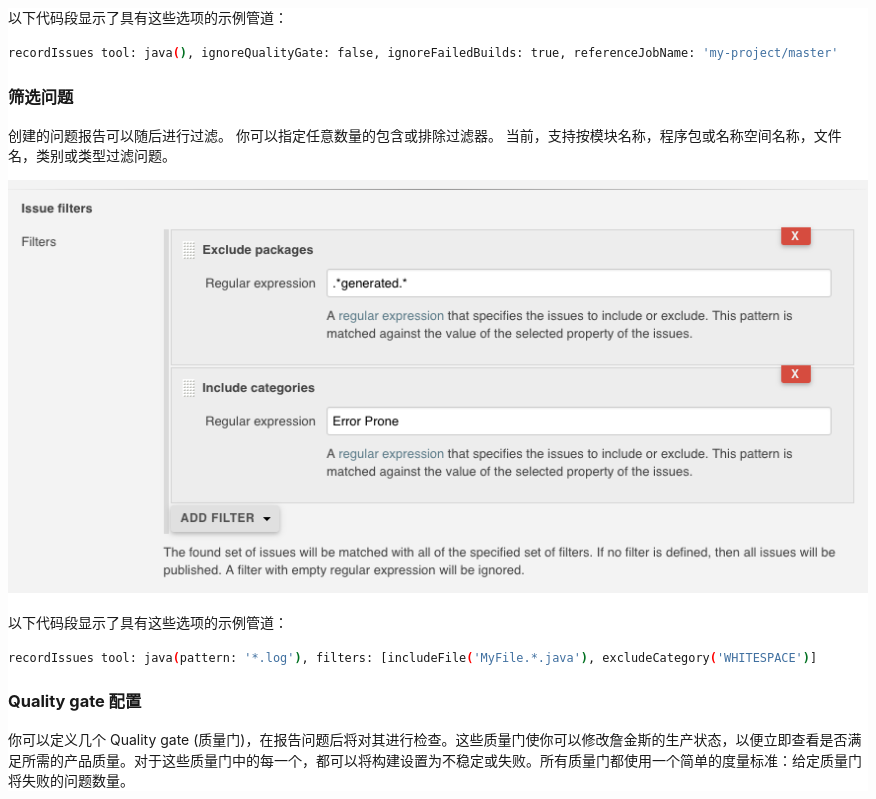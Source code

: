 以下代码段显示了具有这些选项的示例管道：

```bash
recordIssues tool: java(), ignoreQualityGate: false, ignoreFailedBuilds: true, referenceJobName: 'my-project/master'
```

### 筛选问题

创建的问题报告可以随后进行过滤。 你可以指定任意数量的包含或排除过滤器。 当前，支持按模块名称，程序包或名称空间名称，文件名，类别或类型过滤问题。

![筛选](09.png)

以下代码段显示了具有这些选项的示例管道：

```bash
recordIssues tool: java(pattern: '*.log'), filters: [includeFile('MyFile.*.java'), excludeCategory('WHITESPACE')]
```

### Quality gate 配置

你可以定义几个 Quality gate (质量门)，在报告问题后将对其进行检查。这些质量门使你可以修改詹金斯的生产状态，以便立即查看是否满足所需的产品质量。对于这些质量门中的每一个，都可以将构建设置为不稳定或失败。所有质量门都使用一个简单的度量标准：给定质量门将失败的问题数量。
